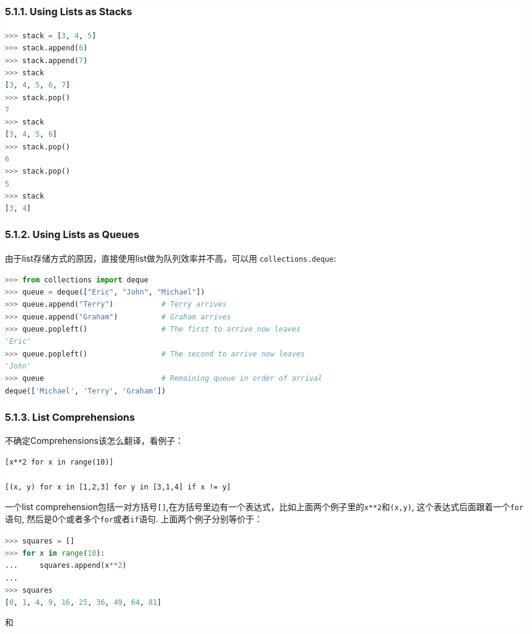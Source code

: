 ### 5.1.1. Using Lists as Stacks

```python
>>> stack = [3, 4, 5]
>>> stack.append(6)
>>> stack.append(7)
>>> stack
[3, 4, 5, 6, 7]
>>> stack.pop()
7
>>> stack
[3, 4, 5, 6]
>>> stack.pop()
6
>>> stack.pop()
5
>>> stack
[3, 4]
```
### 5.1.2. Using Lists as Queues
由于list存储方式的原因，直接使用list做为队列效率并不高，可以用 `collections.deque`:

```python
>>> from collections import deque
>>> queue = deque(["Eric", "John", "Michael"])
>>> queue.append("Terry")           # Terry arrives
>>> queue.append("Graham")          # Graham arrives
>>> queue.popleft()                 # The first to arrive now leaves
'Eric'
>>> queue.popleft()                 # The second to arrive now leaves
'John'
>>> queue                           # Remaining queue in order of arrival
deque(['Michael', 'Terry', 'Graham'])
```
### 5.1.3. List Comprehensions
不确定Comprehensions该怎么翻译，看例子：

```
[x**2 for x in range(10)]

[(x, y) for x in [1,2,3] for y in [3,1,4] if x != y]
```
一个list comprehension包括一对方括号`[]`,在方括号里边有一个表达式，比如上面两个例子里的`x**2`和`(x,y)`, 这个表达式后面跟着一个`for`语句, 然后是0个或者多个`for`或者`if`语句. 
上面两个例子分别等价于：

```python
>>> squares = []
>>> for x in range(10):
...     squares.append(x**2)
...
>>> squares
[0, 1, 4, 9, 16, 25, 36, 49, 64, 81]
```
和


[^参数]: 这里用参数还是实参犹豫了一阵子，虽然parameter和argument意义是不同的，前者指函数定义处的参数，也就是形式参数或者形参，后者指函数调用时的参数，也就是实际参数或者实参，不过在不会混淆的情况下还是会使用参数  
[^函数]: 好吧，这个函数的写法是数学意义上的函数的写法，理解就行  